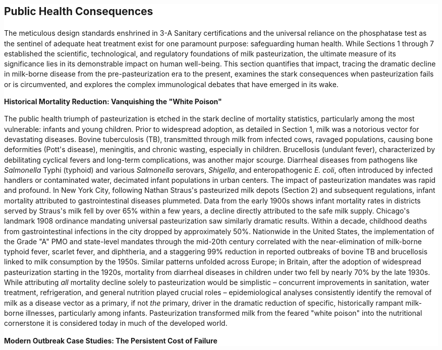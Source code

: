## Public Health Consequences

The meticulous design standards enshrined in 3-A Sanitary certifications and the universal reliance on the phosphatase test as the sentinel of adequate heat treatment exist for one paramount purpose: safeguarding human health. While Sections 1 through 7 established the scientific, technological, and regulatory foundations of milk pasteurization, the ultimate measure of its significance lies in its demonstrable impact on human well-being. This section quantifies that impact, tracing the dramatic decline in milk-borne disease from the pre-pasteurization era to the present, examines the stark consequences when pasteurization fails or is circumvented, and explores the complex immunological debates that have emerged in its wake.

**Historical Mortality Reduction: Vanquishing the "White Poison"**

The public health triumph of pasteurization is etched in the stark decline of mortality statistics, particularly among the most vulnerable: infants and young children. Prior to widespread adoption, as detailed in Section 1, milk was a notorious vector for devastating diseases. Bovine tuberculosis (TB), transmitted through milk from infected cows, ravaged populations, causing bone deformities (Pott's disease), meningitis, and chronic wasting, especially in children. Brucellosis (undulant fever), characterized by debilitating cyclical fevers and long-term complications, was another major scourge. Diarrheal diseases from pathogens like *Salmonella* Typhi (typhoid) and various *Salmonella* serovars, *Shigella*, and enteropathogenic *E. coli*, often introduced by infected handlers or contaminated water, decimated infant populations in urban centers. The impact of pasteurization mandates was rapid and profound. In New York City, following Nathan Straus's pasteurized milk depots (Section 2) and subsequent regulations, infant mortality attributed to gastrointestinal diseases plummeted. Data from the early 1900s shows infant mortality rates in districts served by Straus's milk fell by over 65% within a few years, a decline directly attributed to the safe milk supply. Chicago's landmark 1908 ordinance mandating universal pasteurization saw similarly dramatic results. Within a decade, childhood deaths from gastrointestinal infections in the city dropped by approximately 50%. Nationwide in the United States, the implementation of the Grade "A" PMO and state-level mandates through the mid-20th century correlated with the near-elimination of milk-borne typhoid fever, scarlet fever, and diphtheria, and a staggering 99% reduction in reported outbreaks of bovine TB and brucellosis linked to milk consumption by the 1950s. Similar patterns unfolded across Europe; in Britain, after the adoption of widespread pasteurization starting in the 1920s, mortality from diarrheal diseases in children under two fell by nearly 70% by the late 1930s. While attributing *all* mortality decline solely to pasteurization would be simplistic – concurrent improvements in sanitation, water treatment, refrigeration, and general nutrition played crucial roles – epidemiological analyses consistently identify the removal of milk as a disease vector as a primary, if not *the* primary, driver in the dramatic reduction of specific, historically rampant milk-borne illnesses, particularly among infants. Pasteurization transformed milk from the feared "white poison" into the nutritional cornerstone it is considered today in much of the developed world.

**Modern Outbreak Case Studies: The Persistent Cost of Failure**
